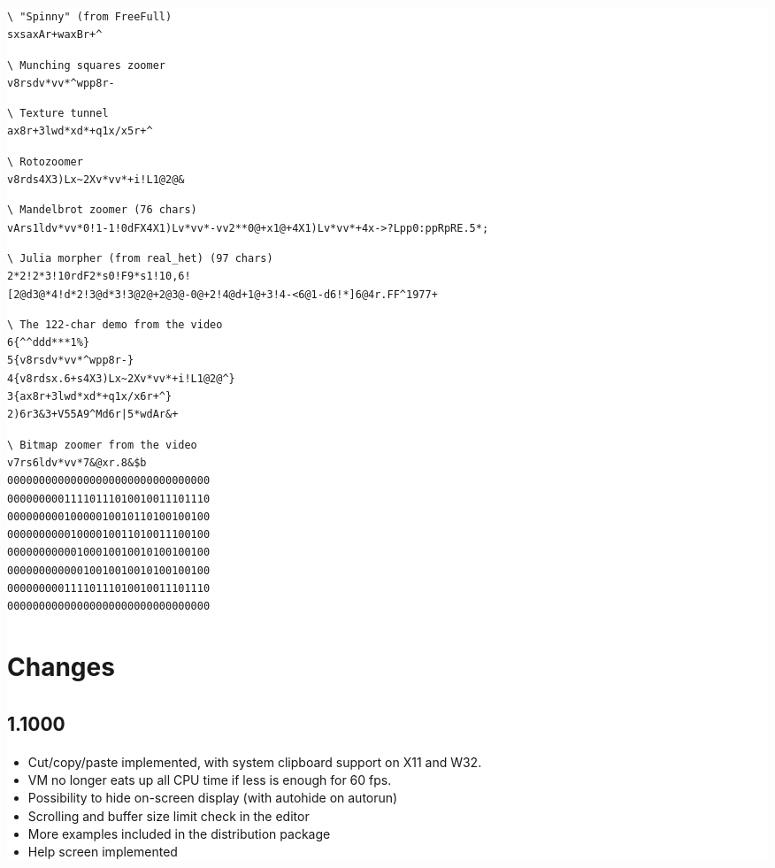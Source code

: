 ```
\ "Spinny" (from FreeFull)
sxsaxAr+waxBr+^
```

```
\ Munching squares zoomer
v8rsdv*vv*^wpp8r-
```

```
\ Texture tunnel
ax8r+3lwd*xd*+q1x/x5r+^
```

```
\ Rotozoomer
v8rds4X3)Lx~2Xv*vv*+i!L1@2@&
```

```
\ Mandelbrot zoomer (76 chars)
vArs1ldv*vv*0!1-1!0dFX4X1)Lv*vv*-vv2**0@+x1@+4X1)Lv*vv*+4x->?Lpp0:ppRpRE.5*;
```

```
\ Julia morpher (from real_het) (97 chars)
2*2!2*3!10rdF2*s0!F9*s1!10,6!
[2@d3@*4!d*2!3@d*3!3@2@+2@3@-0@+2!4@d+1@+3!4-<6@1-d6!*]6@4r.FF^1977+
```

```
\ The 122-char demo from the video
6{^^ddd***1%}
5{v8rsdv*vv*^wpp8r-}
4{v8rdsx.6+s4X3)Lx~2Xv*vv*+i!L1@2@^}
3{ax8r+3lwd*xd*+q1x/x6r+^}
2)6r3&3+V55A9^Md6r|5*wdAr&+
```

```
\ Bitmap zoomer from the video
v7rs6ldv*vv*7&@xr.8&$b
00000000000000000000000000000000
00000000011110111010010011101110
00000000010000010010110100100100
00000000001000010011010011100100
00000000000100010010010100100100
00000000000010010010010100100100
00000000011110111010010011101110
00000000000000000000000000000000
```

# Changes

## 1.1000
- Cut/copy/paste implemented, with system clipboard support on X11 and W32.
- VM no longer eats up all CPU time if less is enough for 60 fps.
- Possibility to hide on-screen display (with autohide on autorun)
- Scrolling and buffer size limit check in the editor
- More examples included in the distribution package
- Help screen implemented
